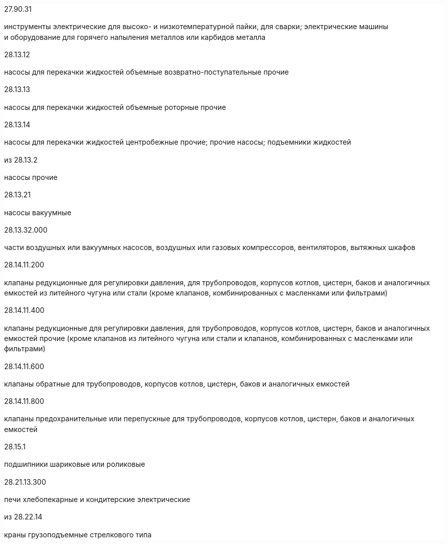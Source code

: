 <td><p>27.90.31</p></td>
<td><p>инструменты электрические для высоко- и низкотемпературной пайки, для сварки; электрические машины и оборудование для горячего напыления металлов или карбидов металла</p></td>
</tr>
<tr>
<td><p>28.13.12</p></td>
<td><p>насосы для перекачки жидкостей объемные возвратно-поступательные прочие</p></td>
</tr>
<tr>
<td><p>28.13.13</p></td>
<td><p>насосы для перекачки жидкостей объемные роторные прочие</p></td>
</tr>
<tr>
<td><p>28.13.14</p></td>
<td><p>насосы для перекачки жидкостей центробежные прочие; прочие насосы; подъемники жидкостей</p></td>
</tr>
<tr>
<td><p>из 28.13.2</p></td>
<td><p>насосы прочие</p></td>
</tr>
<tr>
<td><p>28.13.21</p></td>
<td><p>насосы вакуумные</p></td>
</tr>
<tr>
<td><p>28.13.32.000</p></td>
<td><p>части воздушных или вакуумных насосов, воздушных или газовых компрессоров, вентиляторов, вытяжных шкафов</p></td>
</tr>
<tr>
<td><p>28.14.11.200</p></td>
<td><p>клапаны редукционные для регулировки давления, для трубопроводов, корпусов котлов, цистерн, баков и аналогичных емкостей из литейного чугуна или стали (кроме клапанов, комбинированных с масленками или фильтрами)</p></td>
</tr>
<tr>
<td><p>28.14.11.400</p></td>
<td><p>клапаны редукционные для регулировки давления, для трубопроводов, корпусов котлов, цистерн, баков и аналогичных емкостей прочие (кроме клапанов из литейного чугуна или стали и клапанов, комбинированных с масленками или фильтрами)</p></td>
</tr>
<tr>
<td><p>28.14.11.600</p></td>
<td><p>клапаны обратные для трубопроводов, корпусов котлов, цистерн, баков и аналогичных емкостей</p></td>
</tr>
<tr>
<td><p>28.14.11.800</p></td>
<td><p>клапаны предохранительные или перепускные для трубопроводов, корпусов котлов, цистерн, баков и аналогичных емкостей</p></td>
</tr>
<tr>
<td><p>28.15.1</p></td>
<td><p>подшипники шариковые или роликовые</p></td>
</tr>
<tr>
<td><p>28.21.13.300</p></td>
<td><p>печи хлебопекарные и кондитерские электрические</p></td>
</tr>
<tr>
<td><p>из 28.22.14</p></td>
<td><p>краны грузоподъемные стрелкового типа</p></td>
</tr>